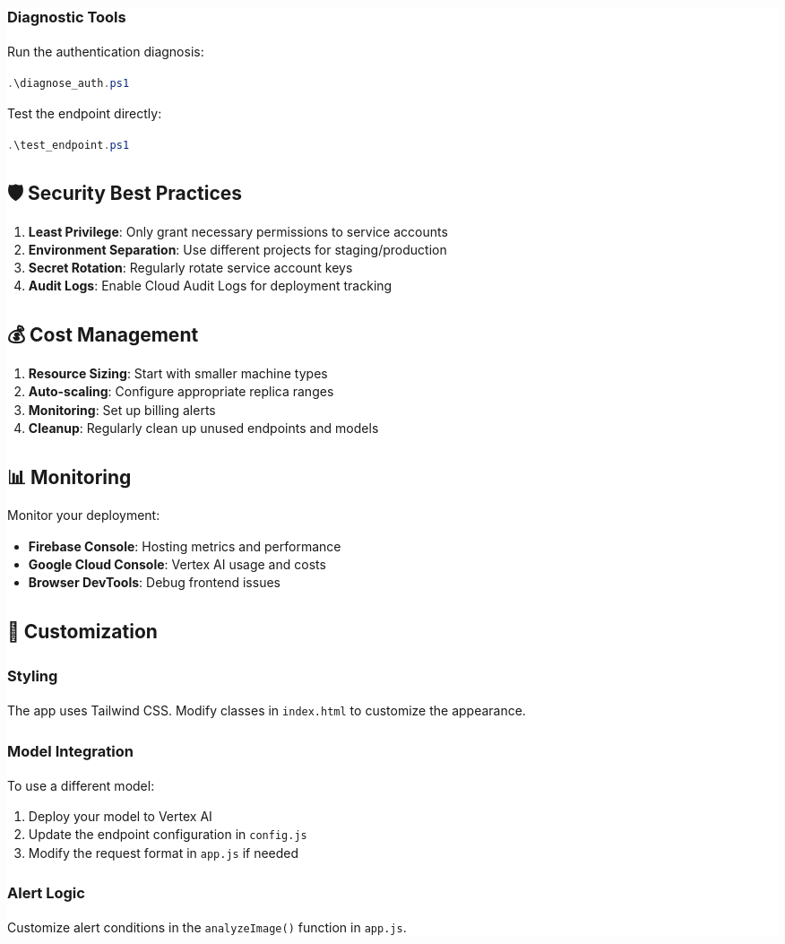 ### Diagnostic Tools

Run the authentication diagnosis:

```powershell
.\diagnose_auth.ps1
```

Test the endpoint directly:

```powershell
.\test_endpoint.ps1
```

## 🛡️ Security Best Practices

1. **Least Privilege**: Only grant necessary permissions to service accounts
2. **Environment Separation**: Use different projects for staging/production
3. **Secret Rotation**: Regularly rotate service account keys
4. **Audit Logs**: Enable Cloud Audit Logs for deployment tracking

## 💰 Cost Management

1. **Resource Sizing**: Start with smaller machine types
2. **Auto-scaling**: Configure appropriate replica ranges
3. **Monitoring**: Set up billing alerts
4. **Cleanup**: Regularly clean up unused endpoints and models

## 📊 Monitoring

Monitor your deployment:

- **Firebase Console**: Hosting metrics and performance
- **Google Cloud Console**: Vertex AI usage and costs
- **Browser DevTools**: Debug frontend issues

## 🎨 Customization

### Styling

The app uses Tailwind CSS. Modify classes in `index.html` to customize the appearance.

### Model Integration

To use a different model:

1. Deploy your model to Vertex AI
2. Update the endpoint configuration in `config.js`
3. Modify the request format in `app.js` if needed

### Alert Logic

Customize alert conditions in the `analyzeImage()` function in `app.js`.
